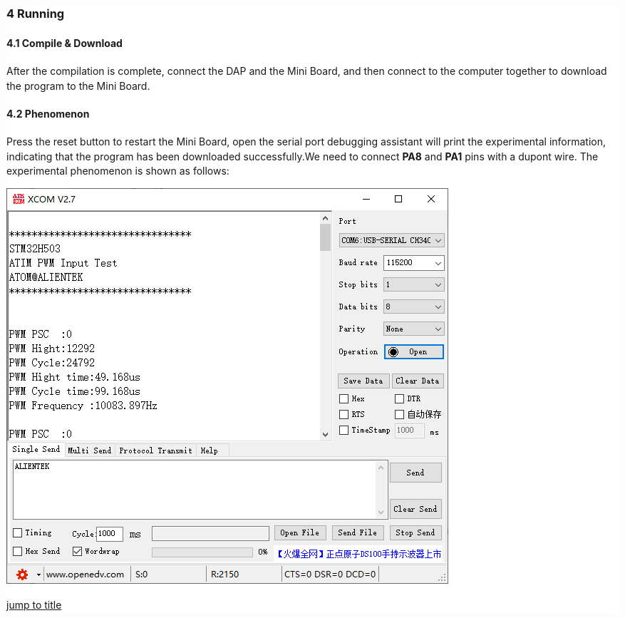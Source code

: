 
### 4 Running
#### 4.1 Compile & Download
After the compilation is complete, connect the DAP and the Mini Board, and then connect to the computer together to download the program to the Mini Board.
#### 4.2 Phenomenon
Press the reset button to restart the Mini Board, open the serial port debugging assistant will print the experimental information, indicating that the program has been downloaded successfully.We need to connect **PA8** and **PA1** pins with a dupont wire. The experimental phenomenon is shown as follows:

![](../../1_docs/3_figures/09_4_ATIM_PWM_IN/atim20.png)

[jump to title](#brief)
